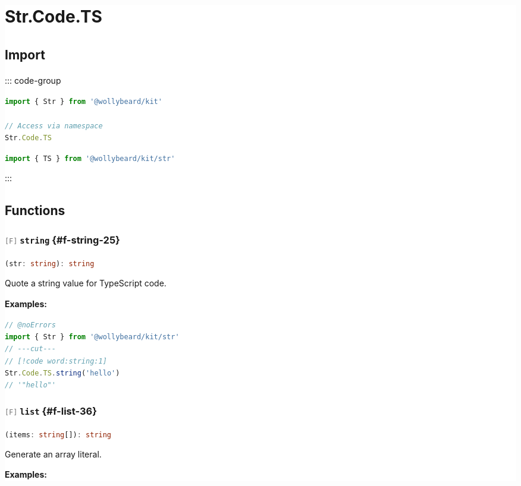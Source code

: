 # Str.Code.TS

## Import

::: code-group

```typescript [Namespace]
import { Str } from '@wollybeard/kit'

// Access via namespace
Str.Code.TS
```

```typescript [Barrel]
import { TS } from '@wollybeard/kit/str'
```

:::

## Functions

### <span style="opacity: 0.6; font-weight: normal; font-size: 0.85em;">`[F]`</span> `string`<SourceLink inline href="https://github.com/jasonkuhrt/kit/blob/main/./src/domains/str/code/ts/ts.ts#L25" /> {#f-string-25}

```typescript
(str: string): string
```

Quote a string value for TypeScript code.

**Examples:**

```typescript twoslash
// @noErrors
import { Str } from '@wollybeard/kit/str'
// ---cut---
// [!code word:string:1]
Str.Code.TS.string('hello')
// '"hello"'
```

### <span style="opacity: 0.6; font-weight: normal; font-size: 0.85em;">`[F]`</span> `list`<SourceLink inline href="https://github.com/jasonkuhrt/kit/blob/main/./src/domains/str/code/ts/ts.ts#L36" /> {#f-list-36}

```typescript
(items: string[]): string
```

Generate an array literal.

**Examples:**
